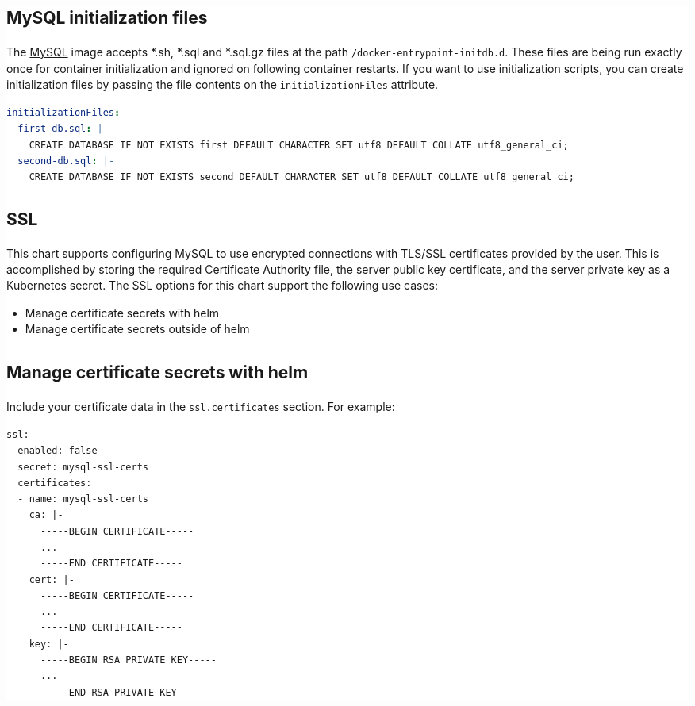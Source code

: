 ## MySQL initialization files

The [MySQL](https://hub.docker.com/_/mysql/) image accepts *.sh, *.sql and *.sql.gz files at the path `/docker-entrypoint-initdb.d`.
These files are being run exactly once for container initialization and ignored on following container restarts.
If you want to use initialization scripts, you can create initialization files by passing the file contents on the `initializationFiles` attribute.


```yaml
initializationFiles:
  first-db.sql: |-
    CREATE DATABASE IF NOT EXISTS first DEFAULT CHARACTER SET utf8 DEFAULT COLLATE utf8_general_ci;
  second-db.sql: |-
    CREATE DATABASE IF NOT EXISTS second DEFAULT CHARACTER SET utf8 DEFAULT COLLATE utf8_general_ci;
```

## SSL

This chart supports configuring MySQL to use [encrypted connections](https://dev.mysql.com/doc/refman/5.7/en/encrypted-connections.html) with TLS/SSL certificates provided by the user. This is accomplished by storing the required Certificate Authority file, the server public key certificate, and the server private key as a Kubernetes secret. The SSL options for this chart support the following use cases:

* Manage certificate secrets with helm
* Manage certificate secrets outside of helm

## Manage certificate secrets with helm

Include your certificate data in the `ssl.certificates` section. For example:

```
ssl:
  enabled: false
  secret: mysql-ssl-certs
  certificates:
  - name: mysql-ssl-certs
    ca: |-
      -----BEGIN CERTIFICATE-----
      ...
      -----END CERTIFICATE-----
    cert: |-
      -----BEGIN CERTIFICATE-----
      ...
      -----END CERTIFICATE-----
    key: |-
      -----BEGIN RSA PRIVATE KEY-----
      ...
      -----END RSA PRIVATE KEY-----
```
